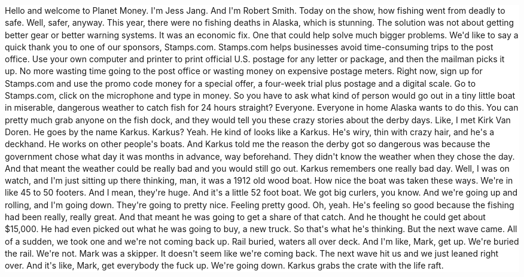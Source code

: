 Hello and welcome to Planet Money.
I'm Jess Jang.
And I'm Robert Smith.
Today on the show, how fishing went from deadly to safe.
Well, safer, anyway.
This year, there were no fishing deaths in Alaska, which is stunning.
The solution was not about getting better gear or better warning systems.
It was an economic fix.
One that could help solve much bigger problems.
We'd like to say a quick thank you to one of our sponsors, Stamps.com.
Stamps.com helps businesses avoid time-consuming trips to the post office.
Use your own computer and printer to print official U.S. postage for any
letter or package, and then the mailman picks it up.
No more wasting time going to the post office or wasting money on expensive
postage meters.
Right now, sign up for Stamps.com and use the promo code money for a special
offer, a four-week trial plus postage and a digital scale.
Go to Stamps.com, click on the microphone and type in money.
So you have to ask what kind of person would go out in a tiny little boat
in miserable, dangerous weather to catch fish for 24 hours straight?
Everyone.
Everyone in home Alaska wants to do this.
You can pretty much grab anyone on the fish dock, and they would tell
you these crazy stories about the derby days.
Like, I met Kirk Van Doren.
He goes by the name Karkus.
Karkus?
Yeah.
He kind of looks like a Karkus.
He's wiry, thin with crazy hair, and he's a deckhand.
He works on other people's boats.
And Karkus told me the reason the derby got so dangerous was because
the government chose what day it was months in advance, way beforehand.
They didn't know the weather when they chose the day.
And that meant the weather could be really bad and you would still go out.
Karkus remembers one really bad day.
Well, I was on watch, and I'm just sitting up there thinking, man,
it was a 1912 old wood boat.
How nice the boat was taken these ways.
We're in like 45 to 50 footers.
And I mean, they're huge.
And it's a little 52 foot boat.
We got big curlers, you know.
And we're going up and rolling, and I'm going down.
They're going to pretty nice.
Feeling pretty good.
Oh, yeah.
He's feeling so good because the fishing had been really, really great.
And that meant he was going to get a share of that catch.
And he thought he could get about $15,000.
He had even picked out what he was going to buy, a new truck.
So that's what he's thinking.
But the next wave came.
All of a sudden, we took one and we're not coming back up.
Rail buried, waters all over deck.
And I'm like, Mark, get up.
We're buried the rail.
We're not.
Mark was a skipper.
It doesn't seem like we're coming back.
The next wave hit us and we just leaned right over.
And it's like, Mark, get everybody the fuck up.
We're going down.
Karkus grabs the crate with the life raft.